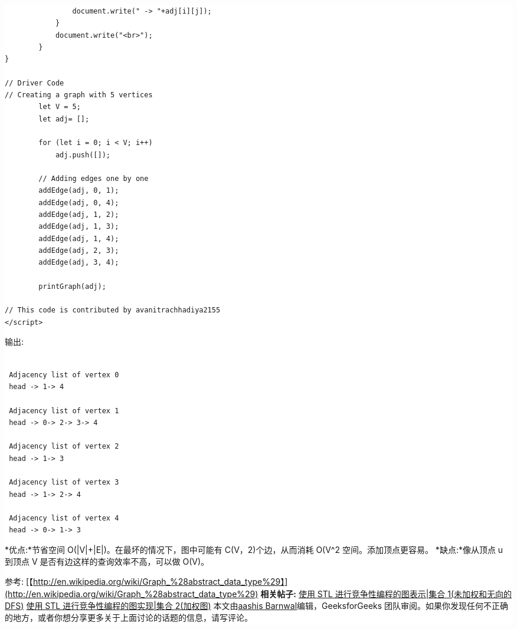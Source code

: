```
                document.write(" -> "+adj[i][j]);
            }
            document.write("<br>");
        }
}

// Driver Code
// Creating a graph with 5 vertices
        let V = 5;
        let adj= [];

        for (let i = 0; i < V; i++)
            adj.push([]);

        // Adding edges one by one
        addEdge(adj, 0, 1);
        addEdge(adj, 0, 4);
        addEdge(adj, 1, 2);
        addEdge(adj, 1, 3);
        addEdge(adj, 1, 4);
        addEdge(adj, 2, 3);
        addEdge(adj, 3, 4);

        printGraph(adj);

// This code is contributed by avanitrachhadiya2155
</script>
```

输出:

```

 Adjacency list of vertex 0
 head -> 1-> 4

 Adjacency list of vertex 1
 head -> 0-> 2-> 3-> 4

 Adjacency list of vertex 2
 head -> 1-> 3

 Adjacency list of vertex 3
 head -> 1-> 2-> 4

 Adjacency list of vertex 4
 head -> 0-> 1-> 3
```

*优点:*节省空间 O(|V|+|E|)。在最坏的情况下，图中可能有 C(V，2)个边，从而消耗 O(V^2 空间。添加顶点更容易。
*缺点:*像从顶点 u 到顶点 V 是否有边这样的查询效率不高，可以做 O(V)。

参考:
[【http://en.wikipedia.org/wiki/Graph_%28abstract_data_type%29】](http://en.wikipedia.org/wiki/Graph_%28abstract_data_type%29)
**相关帖子:**
[使用 STL 进行竞争性编程的图表示|集合 1(未加权和无向的 DFS)](https://www.geeksforgeeks.org/graph-representation-using-stl-for-competitive-programming-set-1-dfs-of-unweighted-and-undirected/)
[使用 STL 进行竞争性编程的图实现|集合 2(加权图)](https://www.geeksforgeeks.org/graph-implementation-using-stl-for-competitive-programming-set-2-weighted-graph/)
本文由[aashis Barnwal](https://www.facebook.com/barnwal.aashish)编辑，GeeksforGeeks 团队审阅。如果你发现任何不正确的地方，或者你想分享更多关于上面讨论的话题的信息，请写评论。